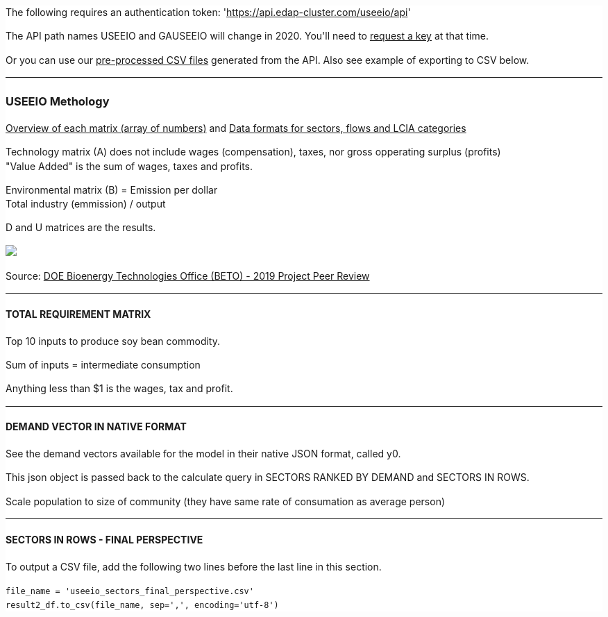 The following requires an authentication token: 'https://api.edap-cluster.com/useeio/api' 

The API path names USEEIO and GAUSEEIO will change in 2020.
You'll need to [request a key](https://github.com/usepa/useeio_api/wiki/Use-the-API) at that time.  

Or you can use our [pre-processed CSV files](../../../io/charts/) generated from the API. 
Also see example of exporting to CSV below.    

---

<h3>USEEIO Methology</h3>

<a href="https://github.com/USEPA/USEEIO_API">Overview of each matrix (array of numbers)</a> and 
<a href="https://github.com/USEPA/USEEIO_API/blob/master/doc/data_format.md">Data formats for sectors, flows and LCIA categories</a>

Technology matrix (A) does not include wages (compensation), taxes, nor gross opperating surplus (profits)  
"Value Added" is the sum of wages, taxes and profits.  

Environmental matrix (B) = Emission per dollar  
Total industry (emmission) / output 

D and U matrices are the results.

<a href="../../img/overview/useeio-methodology.png"><img src="../../img/overview/useeio-methodology.png" style="width:100%;max-width:800px"></a><br>

Source: <a href="https://www.energy.gov/sites/prod/files/2019/04/f61/Integrated%20life%20cycle%20sustainability%20analysis%20%28ILCSA%29_NL0027593.pdf">DOE Bioenergy Technologies Office (BETO) - 2019 Project Peer Review</a>


---

#### TOTAL REQUIREMENT MATRIX

Top 10 inputs to produce soy bean commodity.

Sum of inputs = intermediate consumption

Anything less than $1 is the wages, tax and profit.

---

#### DEMAND VECTOR IN NATIVE FORMAT

See the demand vectors available for the model in their native JSON format, called y0.

This json object is passed back to the calculate query in SECTORS RANKED BY DEMAND and SECTORS IN ROWS.

Scale population to size of community (they have same rate of consumation as average person)

---

#### SECTORS IN ROWS - FINAL PERSPECTIVE

To output a CSV file, add the following two lines before the last line in this section.

```
file_name = 'useeio_sectors_final_perspective.csv'  
result2_df.to_csv(file_name, sep=',', encoding='utf-8')  
```
